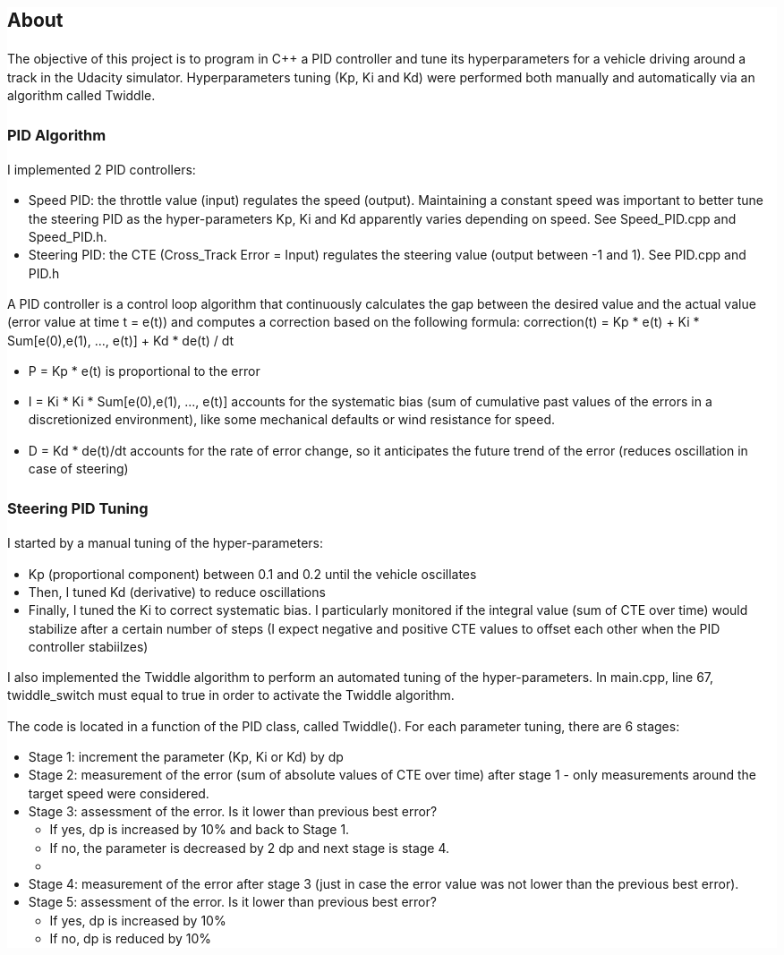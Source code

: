 
## About

The objective of this project is to program in C++ a PID controller and tune its hyperparameters for a vehicle driving around a track in the Udacity simulator.
Hyperparameters tuning (Kp, Ki and Kd) were performed both manually and automatically via an algorithm called Twiddle.

### PID Algorithm

I implemented 2 PID controllers:
* Speed PID: the throttle value (input) regulates the speed (output). Maintaining a constant speed was important to better tune the steering PID as the hyper-parameters Kp, Ki and Kd apparently varies depending on speed. See Speed_PID.cpp and Speed_PID.h.
* Steering PID: the CTE (Cross_Track Error = Input) regulates the steering value (output between -1 and 1). See PID.cpp and PID.h

A PID controller is a control loop algorithm that continuously calculates the gap between the desired value and the actual value (error value at time t = e(t)) and computes a correction based on the following formula:
correction(t) = Kp * e(t) + Ki * Sum[e(0),e(1), ..., e(t)] + Kd * de(t) / dt

* P = Kp * e(t) is proportional to the error

* I = Ki * Ki * Sum[e(0),e(1), ..., e(t)] accounts for the systematic bias (sum of cumulative past values of the errors in a discretionized environment), like some mechanical defaults or wind resistance for speed.

* D =  Kd * de(t)/dt accounts for the rate of error change, so it anticipates the future trend of the error (reduces oscillation in case of steering)

### Steering PID Tuning
I started by a manual tuning of the hyper-parameters:
* Kp (proportional component) between 0.1 and 0.2 until the vehicle oscillates
* Then, I tuned Kd (derivative) to reduce oscillations
* Finally, I tuned the Ki to correct systematic bias. I particularly monitored if the integral value (sum of CTE over time) would stabilize after a certain number of steps (I expect negative and positive CTE values to offset each other when the PID controller stabiilzes)

I also implemented the Twiddle algorithm to perform an automated tuning of the hyper-parameters. In main.cpp, line 67, twiddle_switch must equal to true in order to activate the Twiddle algorithm.

The code is located in a function of the PID class, called Twiddle(). For each parameter tuning, there are 6 stages:
* Stage 1: increment the parameter (Kp, Ki or Kd) by dp
* Stage 2: measurement of the error (sum of absolute values of CTE over time) after stage 1 - only measurements around the target speed were considered.
* Stage 3: assessment of the error. Is it lower than previous best error? 
  * If yes, dp is increased by 10% and back to Stage 1.
  * If no, the parameter is decreased by 2 dp and next stage is stage 4.
  *
* Stage 4: measurement of the error after stage 3 (just in case the error value was not lower than the previous best error).
* Stage 5: assessment of the error. Is it lower than previous best error?
   * If yes, dp is increased by 10%
   * If no, dp is reduced by 10%
